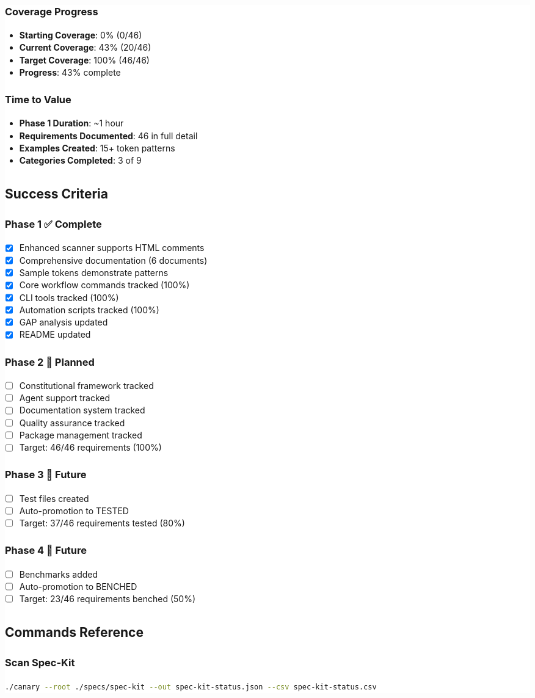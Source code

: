 ### Coverage Progress

- **Starting Coverage**: 0% (0/46)
- **Current Coverage**: 43% (20/46)
- **Target Coverage**: 100% (46/46)
- **Progress**: 43% complete

### Time to Value

- **Phase 1 Duration**: ~1 hour
- **Requirements Documented**: 46 in full detail
- **Examples Created**: 15+ token patterns
- **Categories Completed**: 3 of 9

## Success Criteria

### Phase 1 ✅ Complete

- [x] Enhanced scanner supports HTML comments
- [x] Comprehensive documentation (6 documents)
- [x] Sample tokens demonstrate patterns
- [x] Core workflow commands tracked (100%)
- [x] CLI tools tracked (100%)
- [x] Automation scripts tracked (100%)
- [x] GAP analysis updated
- [x] README updated

### Phase 2 🔲 Planned

- [ ] Constitutional framework tracked
- [ ] Agent support tracked
- [ ] Documentation system tracked
- [ ] Quality assurance tracked
- [ ] Package management tracked
- [ ] Target: 46/46 requirements (100%)

### Phase 3 🔲 Future

- [ ] Test files created
- [ ] Auto-promotion to TESTED
- [ ] Target: 37/46 requirements tested (80%)

### Phase 4 🔲 Future

- [ ] Benchmarks added
- [ ] Auto-promotion to BENCHED
- [ ] Target: 23/46 requirements benched (50%)

## Commands Reference

### Scan Spec-Kit
```bash
./canary --root ./specs/spec-kit --out spec-kit-status.json --csv spec-kit-status.csv
```

